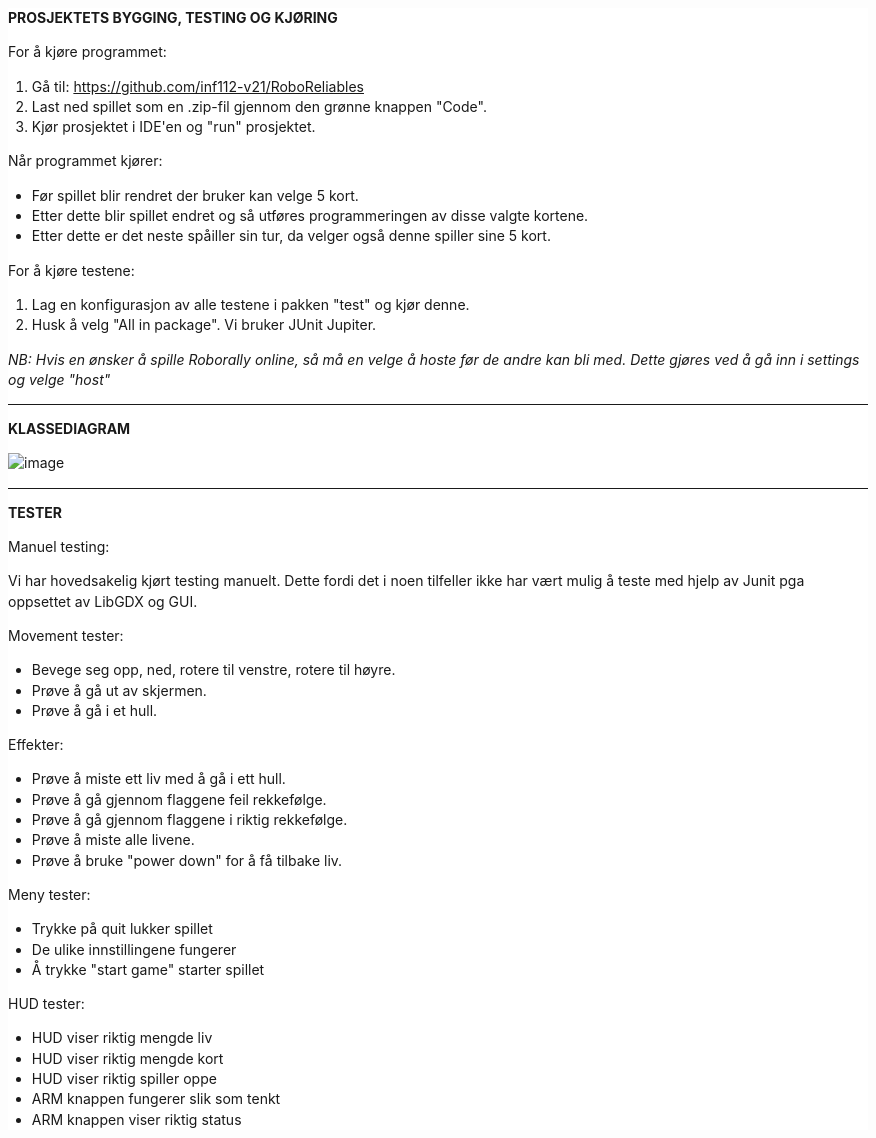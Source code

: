**PROSJEKTETS BYGGING, TESTING OG KJØRING**

For å kjøre programmet:
1. Gå til: https://github.com/inf112-v21/RoboReliables
2. Last ned spillet som en .zip-fil gjennom den grønne knappen "Code". 
3. Kjør prosjektet i IDE'en og "run" prosjektet.

Når programmet kjører:
- Før spillet blir rendret der bruker kan velge 5 kort. 
- Etter dette blir spillet endret og så utføres programmeringen av disse valgte kortene.
- Etter dette er det neste spåiller sin tur, da velger også denne spiller sine 5 kort.

For å kjøre testene:  
1. Lag en konfigurasjon av alle testene i pakken "test" og kjør denne. 
2. Husk å velg "All in package". Vi bruker JUnit Jupiter.


*NB:*
*Hvis en ønsker å spille Roborally online, så må en velge å hoste før de andre kan bli med. Dette gjøres ved å gå inn i settings og velge "host"*

- - - -

**KLASSEDIAGRAM**

![image](https://github.com/inf112-v21/RoboReliables/blob/master/assets/klassediagram.png)

- - - -

**TESTER**

Manuel testing:

Vi har hovedsakelig kjørt testing manuelt. Dette fordi det i noen tilfeller ikke har vært mulig å teste med hjelp av Junit pga oppsettet
av LibGDX og GUI.

Movement tester:
- Bevege seg opp, ned, rotere til venstre, rotere til høyre.
- Prøve å gå ut av skjermen.
- Prøve å gå i et hull.

Effekter:
- Prøve å miste ett liv med å gå i ett hull.
- Prøve å gå gjennom flaggene feil rekkefølge.
- Prøve å gå gjennom flaggene i riktig rekkefølge.
- Prøve å miste alle livene.
- Prøve å bruke "power down" for å få tilbake liv.

Meny tester:
- Trykke på quit lukker spillet
- De ulike innstillingene fungerer
- Å trykke "start game" starter spillet

HUD tester:
- HUD viser riktig mengde liv
- HUD viser riktig mengde kort
- HUD viser riktig spiller oppe
- ARM knappen fungerer slik som tenkt
- ARM knappen viser riktig status
